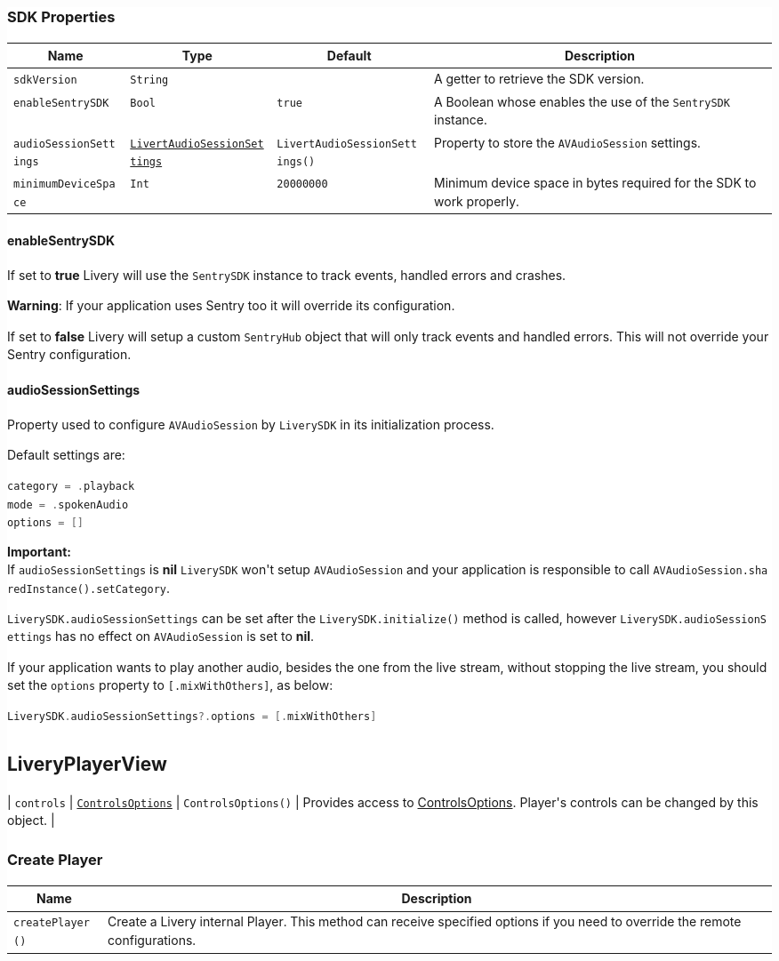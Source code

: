 ### SDK Properties

| Name                   | Type                                           | Default                        | Description                                                          |
| ---------------------- | ---------------------------------------------- | ------------------------------ | -------------------------------------------------------------------- |
| `sdkVersion`           | `String`                                       |                                | A getter to retrieve the SDK version.                                |
| `enableSentrySDK`      | `Bool`                                         | `true`                         | A Boolean whose enables the use of the `SentrySDK` instance.         |
| `audioSessionSettings` | [`LivertAudioSessionSettings`](#audio-session) | `LivertAudioSessionSettings()` | Property to store the `AVAudioSession` settings.                     |
| `minimumDeviceSpace`   | `Int`                                          | `20000000`                     | Minimum device space in bytes required for the SDK to work properly. |

#### enableSentrySDK

If set to **true** Livery will use the `SentrySDK` instance to track events, handled errors and crashes.

**Warning**: If your application uses Sentry too it will override its configuration.

If set to **false** Livery will setup a custom `SentryHub` object that will only track events and handled errors.
This will not override your Sentry configuration.

#### audioSessionSettings

Property used to configure `AVAudioSession` by `LiverySDK` in its initialization process.

Default settings are:

```swift
category = .playback
mode = .spokenAudio
options = []
```

**Important:**<br>If `audioSessionSettings` is **nil** `LiverySDK` won't setup `AVAudioSession` and your application is responsible to call `AVAudioSession.sharedInstance().setCategory`.

`LiverySDK.audioSessionSettings` can be set after the `LiverySDK.initialize()` method is called, however `LiverySDK.audioSessionSettings` has no effect on `AVAudioSession` is set to **nil**.

If your application wants to play another audio, besides the one from the live stream, without stopping the live stream, you should set the `options` property to `[.mixWithOthers]`, as below:

```swift
LiverySDK.audioSessionSettings?.options = [.mixWithOthers]
```

## LiveryPlayerView

| `controls`               | [`ControlsOptions`](#controls-options) | `ControlsOptions()` | Provides access to [ControlsOptions](#controls-options). Player's controls can be changed by this object.             |


### Create Player

| Name                   | Description                                                                                                                   |
| ---------------------- | ----------------------------------------------------------------------------------------------------------------------------- |
| `createPlayer()`       | Create a Livery internal Player. This method can receive specified options if you need to override the remote configurations. |
